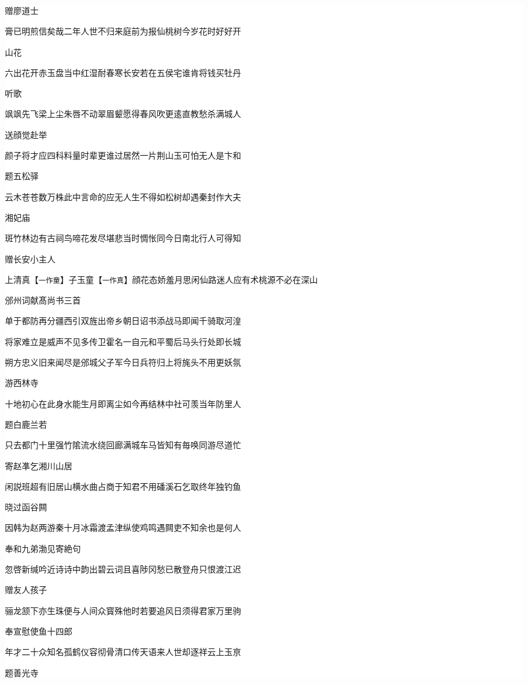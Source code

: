 赠廖道士  

膏已明煎信矣哉二年人世不归来庭前为报仙桃树今岁花时好好开  

山花  

六出花开赤玉盘当中红湿耐春寒长安若在五侯宅谁肯将钱买牡丹  

听歌  

飒飒先飞梁上尘朱唇不动翠眉颦愿得春风吹更逺直教愁杀满城人  

送顔觉赴举  

颜子将才应四科料量时辈更谁过居然一片荆山玉可怕无人是卞和  

题五松驿  

云木苍苍数万株此中言命的应无人生不得如松树却遇秦封作大夫  

湘妃庙  

斑竹林边有古祠鸟啼花发尽堪悲当时惆怅同今日南北行人可得知  

赠长安小主人  

上清真【`一作童`】子玉童【`一作真`】顔花态娇羞月思闲仙路迷人应有术桃源不必在深山  

邠州词献髙尚书三首  

单于都防再分疆西引双旌出帝乡朝日诏书添战马即闻千骑取河湟  

将家难立是威声不见多传卫霍名一自元和平蜀后马头行处即长城  

朔方忠义旧来闻尽是邠城父子军今日兵符归上将旄头不用更妖氛  

游西林寺  

十地初心在此身水能生月即离尘如今再结林中社可羡当年防里人  

题白鹿兰若  

只去都门十里强竹隂流水绕回廊满城车马皆知有毎唤同游尽道忙  

寄赵凖乞湘川山居  

闲説班超有旧居山横水曲占商于知君不用磻溪石乞取终年独钓鱼  

晓过函谷闗  

因韩为赵两游秦十月冰霜渡孟津纵使鸡鸣遇闗吏不知余也是何人  

奉和九弟渤见寄絶句  

忽啓新缄吟近诗诗中韵出碧云词且喜陟冈愁已散登舟只恨渡江迟  

赠友人孩子  

骊龙颔下亦生珠便与人间众寳殊他时若要追风日须得君家万里驹  

奉宣慰使鱼十四郎  

年才二十众知名孤鹤仪容彻骨清口传天语来人世却逐祥云上玉亰  

题善光寺  
